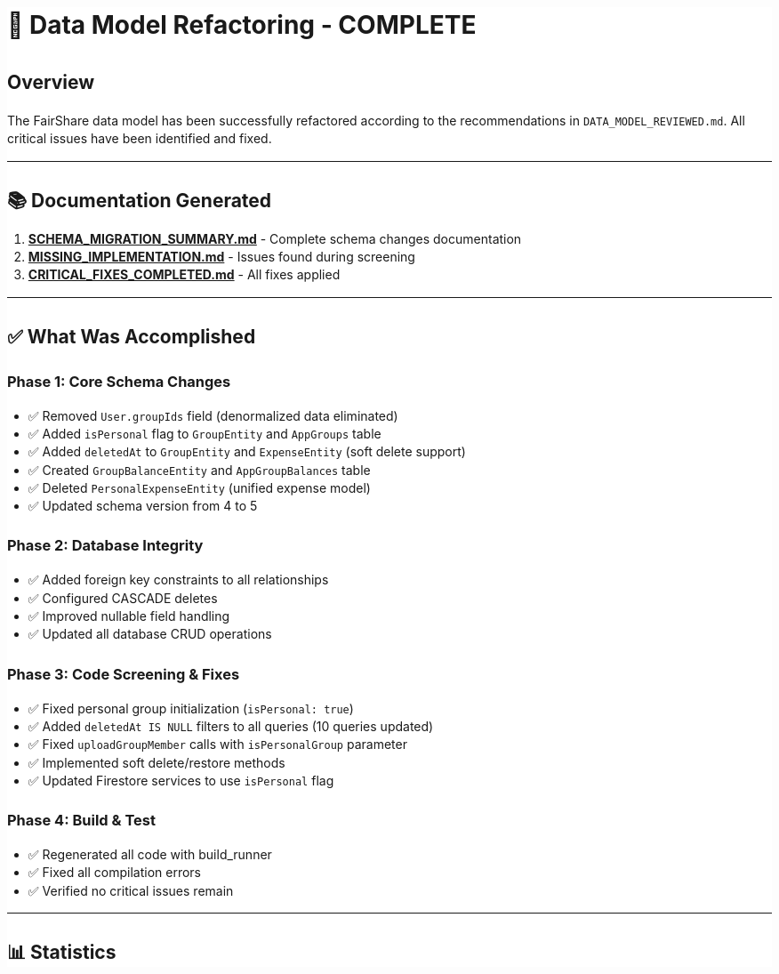 # 🎉 Data Model Refactoring - COMPLETE

## Overview

The FairShare data model has been successfully refactored according to the recommendations in `DATA_MODEL_REVIEWED.md`. All critical issues have been identified and fixed.

---

## 📚 Documentation Generated

1. **[SCHEMA_MIGRATION_SUMMARY.md](SCHEMA_MIGRATION_SUMMARY.md)** - Complete schema changes documentation
2. **[MISSING_IMPLEMENTATION.md](MISSING_IMPLEMENTATION.md)** - Issues found during screening
3. **[CRITICAL_FIXES_COMPLETED.md](CRITICAL_FIXES_COMPLETED.md)** - All fixes applied

---

## ✅ What Was Accomplished

### Phase 1: Core Schema Changes
- ✅ Removed `User.groupIds` field (denormalized data eliminated)
- ✅ Added `isPersonal` flag to `GroupEntity` and `AppGroups` table
- ✅ Added `deletedAt` to `GroupEntity` and `ExpenseEntity` (soft delete support)
- ✅ Created `GroupBalanceEntity` and `AppGroupBalances` table
- ✅ Deleted `PersonalExpenseEntity` (unified expense model)
- ✅ Updated schema version from 4 to 5

### Phase 2: Database Integrity
- ✅ Added foreign key constraints to all relationships
- ✅ Configured CASCADE deletes
- ✅ Improved nullable field handling
- ✅ Updated all database CRUD operations

### Phase 3: Code Screening & Fixes
- ✅ Fixed personal group initialization (`isPersonal: true`)
- ✅ Added `deletedAt IS NULL` filters to all queries (10 queries updated)
- ✅ Fixed `uploadGroupMember` calls with `isPersonalGroup` parameter
- ✅ Implemented soft delete/restore methods
- ✅ Updated Firestore services to use `isPersonal` flag

### Phase 4: Build & Test
- ✅ Regenerated all code with build_runner
- ✅ Fixed all compilation errors
- ✅ Verified no critical issues remain

---

## 📊 Statistics
